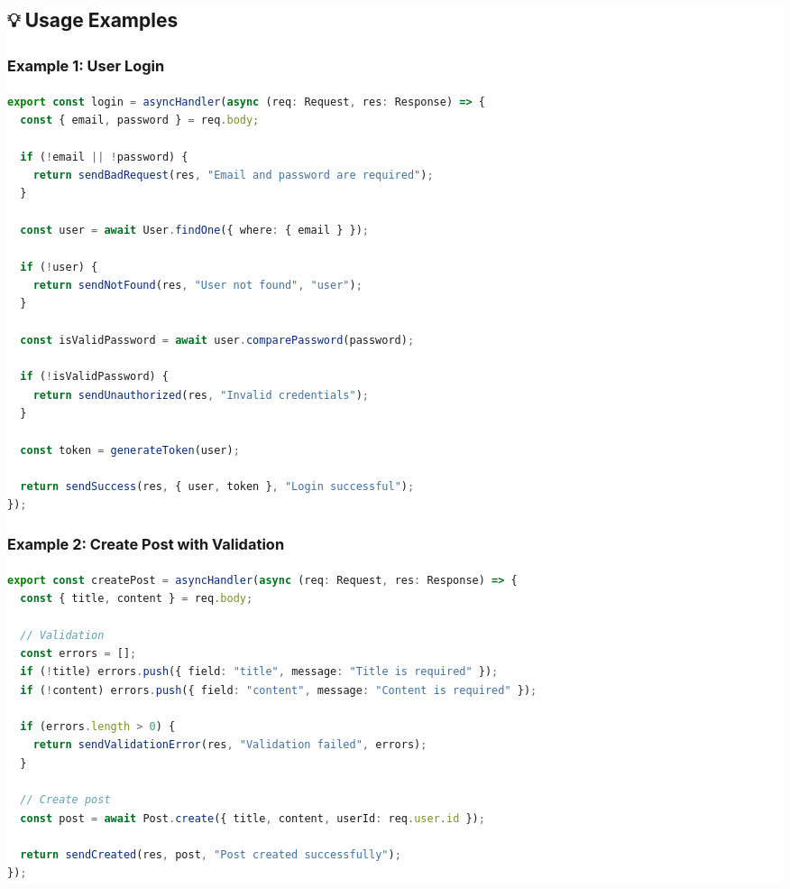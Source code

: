 ## 💡 Usage Examples

### Example 1: User Login

```typescript
export const login = asyncHandler(async (req: Request, res: Response) => {
  const { email, password } = req.body;

  if (!email || !password) {
    return sendBadRequest(res, "Email and password are required");
  }

  const user = await User.findOne({ where: { email } });

  if (!user) {
    return sendNotFound(res, "User not found", "user");
  }

  const isValidPassword = await user.comparePassword(password);

  if (!isValidPassword) {
    return sendUnauthorized(res, "Invalid credentials");
  }

  const token = generateToken(user);

  return sendSuccess(res, { user, token }, "Login successful");
});
```

### Example 2: Create Post with Validation

```typescript
export const createPost = asyncHandler(async (req: Request, res: Response) => {
  const { title, content } = req.body;

  // Validation
  const errors = [];
  if (!title) errors.push({ field: "title", message: "Title is required" });
  if (!content) errors.push({ field: "content", message: "Content is required" });

  if (errors.length > 0) {
    return sendValidationError(res, "Validation failed", errors);
  }

  // Create post
  const post = await Post.create({ title, content, userId: req.user.id });

  return sendCreated(res, post, "Post created successfully");
});
```
